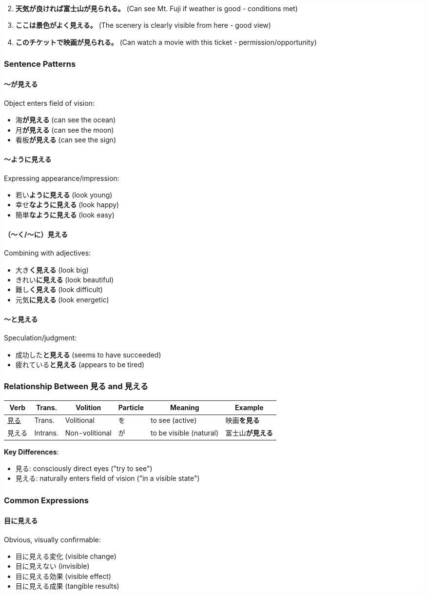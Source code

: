 2. **天気が良ければ富士山が見られる。**
   (Can see Mt. Fuji if weather is good - conditions met)

3. **ここは景色がよく見える。**
   (The scenery is clearly visible from here - good view)

4. **このチケットで映画が見られる。**
   (Can watch a movie with this ticket - permission/opportunity)

### Sentence Patterns

#### ～が見える
Object enters field of vision:
- 海**が見える** (can see the ocean)
- 月**が見える** (can see the moon)
- 看板**が見える** (can see the sign)

#### ～ように見える
Expressing appearance/impression:
- 若い**ように見える** (look young)
- 幸せ**なように見える** (look happy)
- 簡単**なように見える** (look easy)

#### （～く/～に）見える
Combining with adjectives:
- 大き**く見える** (look big)
- きれい**に見える** (look beautiful)
- 難し**く見える** (look difficult)
- 元気**に見える** (look energetic)

#### ～と見える
Speculation/judgment:
- 成功した**と見える** (seems to have succeeded)
- 疲れている**と見える** (appears to be tired)

### Relationship Between 見る and 見える

| Verb | Trans. | Volition | Particle | Meaning | Example |
|------|--------|----------|----------|---------|---------|
| [見る](003_miru.md) | Trans. | Volitional | を | to see (active) | 映画**を見る** |
| 見える | Intrans. | Non-volitional | が | to be visible (natural) | 富士山**が見える** |

**Key Differences**:
- 見る: consciously direct eyes ("try to see")
- 見える: naturally enters field of vision ("in a visible state")

### Common Expressions

#### 目に見える
Obvious, visually confirmable:
- 目に見える変化 (visible change)
- 目に見えない (invisible)
- 目に見える効果 (visible effect)
- 目に見える成果 (tangible results)
